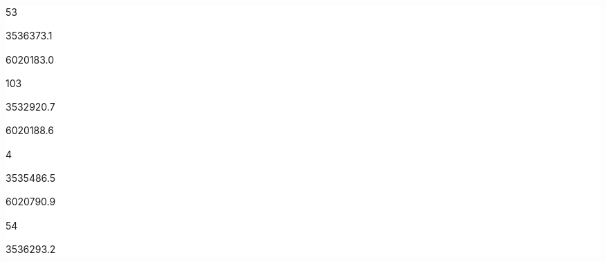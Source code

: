 53

</td>

<td style align="center" valign="top" charoff="50">

3536373.1

</td>

<td style align="center" valign="top" charoff="50">

6020183.0

</td>

<td style align="center" valign="top" charoff="50">

103

</td>

<td style align="center" valign="top" charoff="50">

3532920.7

</td>

<td style align="center" valign="top" charoff="50">

6020188.6

</td>

</tr>

<tr>

<td style align="center" valign="top" charoff="50">

4

</td>

<td style align="center" valign="top" charoff="50">

3535486.5

</td>

<td style align="center" valign="top" charoff="50">

6020790.9

</td>

<td style align="center" valign="top" charoff="50">

54

</td>

<td style align="center" valign="top" charoff="50">

3536293.2
